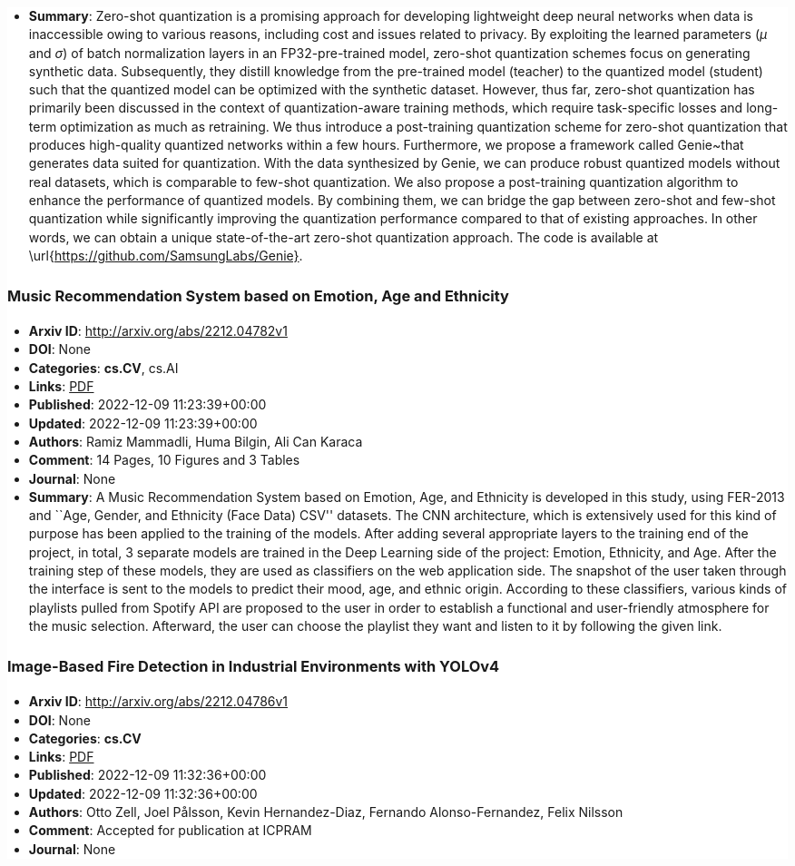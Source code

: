 - **Summary**: Zero-shot quantization is a promising approach for developing lightweight deep neural networks when data is inaccessible owing to various reasons, including cost and issues related to privacy. By exploiting the learned parameters ($\mu$ and $\sigma$) of batch normalization layers in an FP32-pre-trained model, zero-shot quantization schemes focus on generating synthetic data. Subsequently, they distill knowledge from the pre-trained model (teacher) to the quantized model (student) such that the quantized model can be optimized with the synthetic dataset. However, thus far, zero-shot quantization has primarily been discussed in the context of quantization-aware training methods, which require task-specific losses and long-term optimization as much as retraining. We thus introduce a post-training quantization scheme for zero-shot quantization that produces high-quality quantized networks within a few hours. Furthermore, we propose a framework called Genie~that generates data suited for quantization. With the data synthesized by Genie, we can produce robust quantized models without real datasets, which is comparable to few-shot quantization. We also propose a post-training quantization algorithm to enhance the performance of quantized models. By combining them, we can bridge the gap between zero-shot and few-shot quantization while significantly improving the quantization performance compared to that of existing approaches. In other words, we can obtain a unique state-of-the-art zero-shot quantization approach. The code is available at \url{https://github.com/SamsungLabs/Genie}.



### Music Recommendation System based on Emotion, Age and Ethnicity
- **Arxiv ID**: http://arxiv.org/abs/2212.04782v1
- **DOI**: None
- **Categories**: **cs.CV**, cs.AI
- **Links**: [PDF](http://arxiv.org/pdf/2212.04782v1)
- **Published**: 2022-12-09 11:23:39+00:00
- **Updated**: 2022-12-09 11:23:39+00:00
- **Authors**: Ramiz Mammadli, Huma Bilgin, Ali Can Karaca
- **Comment**: 14 Pages, 10 Figures and 3 Tables
- **Journal**: None
- **Summary**: A Music Recommendation System based on Emotion, Age, and Ethnicity is developed in this study, using FER-2013 and ``Age, Gender, and Ethnicity (Face Data) CSV'' datasets. The CNN architecture, which is extensively used for this kind of purpose has been applied to the training of the models. After adding several appropriate layers to the training end of the project, in total, 3 separate models are trained in the Deep Learning side of the project: Emotion, Ethnicity, and Age. After the training step of these models, they are used as classifiers on the web application side. The snapshot of the user taken through the interface is sent to the models to predict their mood, age, and ethnic origin. According to these classifiers, various kinds of playlists pulled from Spotify API are proposed to the user in order to establish a functional and user-friendly atmosphere for the music selection. Afterward, the user can choose the playlist they want and listen to it by following the given link.



### Image-Based Fire Detection in Industrial Environments with YOLOv4
- **Arxiv ID**: http://arxiv.org/abs/2212.04786v1
- **DOI**: None
- **Categories**: **cs.CV**
- **Links**: [PDF](http://arxiv.org/pdf/2212.04786v1)
- **Published**: 2022-12-09 11:32:36+00:00
- **Updated**: 2022-12-09 11:32:36+00:00
- **Authors**: Otto Zell, Joel Pålsson, Kevin Hernandez-Diaz, Fernando Alonso-Fernandez, Felix Nilsson
- **Comment**: Accepted for publication at ICPRAM
- **Journal**: None